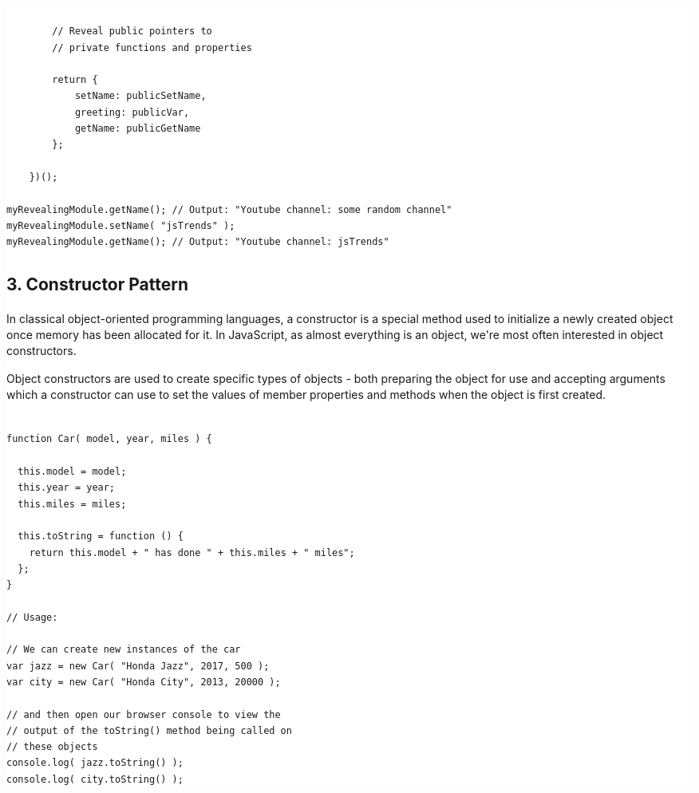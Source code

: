 ```
 
        // Reveal public pointers to
        // private functions and properties
 
        return {
            setName: publicSetName,
            greeting: publicVar,
            getName: publicGetName
        };
 
    })();

myRevealingModule.getName(); // Output: "Youtube channel: some random channel"
myRevealingModule.setName( "jsTrends" );
myRevealingModule.getName(); // Output: "Youtube channel: jsTrends"

```

## 3. Constructor Pattern	

In classical object-oriented programming languages, a constructor is a special method used to initialize a newly created object once memory has been allocated for it. In JavaScript, as almost everything is an object, we're most often interested in object constructors.

Object constructors are used to create specific types of objects - both preparing the object for use and accepting arguments which a constructor can use to set the values of member properties and methods when the object is first created.

```

function Car( model, year, miles ) {
 
  this.model = model;
  this.year = year;
  this.miles = miles;
 
  this.toString = function () {
    return this.model + " has done " + this.miles + " miles";
  };
}
 
// Usage:
 
// We can create new instances of the car
var jazz = new Car( "Honda Jazz", 2017, 500 );
var city = new Car( "Honda City", 2013, 20000 );
 
// and then open our browser console to view the
// output of the toString() method being called on
// these objects
console.log( jazz.toString() );
console.log( city.toString() );

```
